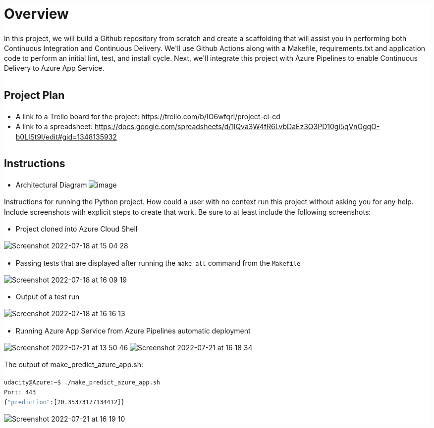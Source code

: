 # Overview

In this project, we will build a Github repository from scratch and create a scaffolding that will assist you in performing both Continuous Integration and Continuous Delivery. We'll use Github Actions along with a Makefile, requirements.txt and application code to perform an initial lint, test, and install cycle. Next, we'll integrate this project with Azure Pipelines to enable Continuous Delivery to Azure App Service.

## Project Plan

* A link to a Trello board for the project: https://trello.com/b/IO6wfqrI/project-ci-cd
* A link to a spreadsheet: https://docs.google.com/spreadsheets/d/1lQva3W4fR6LvbDaEz3O3PD10gi5qVnGgqO-b0LISt9I/edit#gid=1348135932 

## Instructions

* Architectural Diagram 
![image](https://user-images.githubusercontent.com/83006335/180063741-06d147bd-8c45-4072-a2da-3875560bc672.png)

Instructions for running the Python project.  How could a user with no context run this project without asking you for any help.  Include screenshots with explicit steps to create that work. Be sure to at least include the following screenshots:

* Project cloned into Azure Cloud Shell

<img width="1422" alt="Screenshot 2022-07-18 at 15 04 28" src="https://user-images.githubusercontent.com/83006335/180242457-50b0de1d-ea05-449f-9559-d670b9f4fe96.png">

* Passing tests that are displayed after running the `make all` command from the `Makefile`
<img width="1423" alt="Screenshot 2022-07-18 at 16 09 19" src="https://user-images.githubusercontent.com/83006335/180242335-5c22283b-9903-4414-99a7-728af606e2e7.png">

* Output of a test run
<img width="1428" alt="Screenshot 2022-07-18 at 16 16 13" src="https://user-images.githubusercontent.com/83006335/180241064-47cb1e1a-acfb-4a7c-b4cf-1ff6d8284ad4.png">

* Running Azure App Service from Azure Pipelines automatic deployment

<img width="1428" alt="Screenshot 2022-07-21 at 13 50 46" src="https://user-images.githubusercontent.com/83006335/180240839-a43df2e1-1526-403b-948c-29f558b78657.png">


<img width="1427" alt="Screenshot 2022-07-21 at 16 18 34" src="https://user-images.githubusercontent.com/83006335/180240676-48405f47-9862-48e6-9b0a-dd2f10f94299.png">


The output of make_predict_azure_app.sh:

```bash
udacity@Azure:~$ ./make_predict_azure_app.sh
Port: 443
{"prediction":[20.35373177134412]}
```
<img width="1415" alt="Screenshot 2022-07-21 at 16 19 10" src="https://user-images.githubusercontent.com/83006335/180240239-f0d91cd4-bdc7-40c1-a972-cecc98d8cc1a.png">


